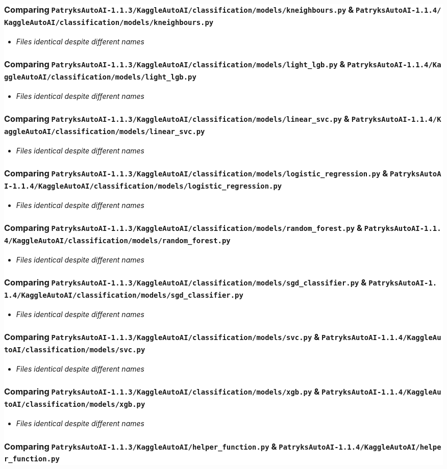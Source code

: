 ### Comparing `PatryksAutoAI-1.1.3/KaggleAutoAI/classification/models/kneighbours.py` & `PatryksAutoAI-1.1.4/KaggleAutoAI/classification/models/kneighbours.py`

 * *Files identical despite different names*

### Comparing `PatryksAutoAI-1.1.3/KaggleAutoAI/classification/models/light_lgb.py` & `PatryksAutoAI-1.1.4/KaggleAutoAI/classification/models/light_lgb.py`

 * *Files identical despite different names*

### Comparing `PatryksAutoAI-1.1.3/KaggleAutoAI/classification/models/linear_svc.py` & `PatryksAutoAI-1.1.4/KaggleAutoAI/classification/models/linear_svc.py`

 * *Files identical despite different names*

### Comparing `PatryksAutoAI-1.1.3/KaggleAutoAI/classification/models/logistic_regression.py` & `PatryksAutoAI-1.1.4/KaggleAutoAI/classification/models/logistic_regression.py`

 * *Files identical despite different names*

### Comparing `PatryksAutoAI-1.1.3/KaggleAutoAI/classification/models/random_forest.py` & `PatryksAutoAI-1.1.4/KaggleAutoAI/classification/models/random_forest.py`

 * *Files identical despite different names*

### Comparing `PatryksAutoAI-1.1.3/KaggleAutoAI/classification/models/sgd_classifier.py` & `PatryksAutoAI-1.1.4/KaggleAutoAI/classification/models/sgd_classifier.py`

 * *Files identical despite different names*

### Comparing `PatryksAutoAI-1.1.3/KaggleAutoAI/classification/models/svc.py` & `PatryksAutoAI-1.1.4/KaggleAutoAI/classification/models/svc.py`

 * *Files identical despite different names*

### Comparing `PatryksAutoAI-1.1.3/KaggleAutoAI/classification/models/xgb.py` & `PatryksAutoAI-1.1.4/KaggleAutoAI/classification/models/xgb.py`

 * *Files identical despite different names*

### Comparing `PatryksAutoAI-1.1.3/KaggleAutoAI/helper_function.py` & `PatryksAutoAI-1.1.4/KaggleAutoAI/helper_function.py`
